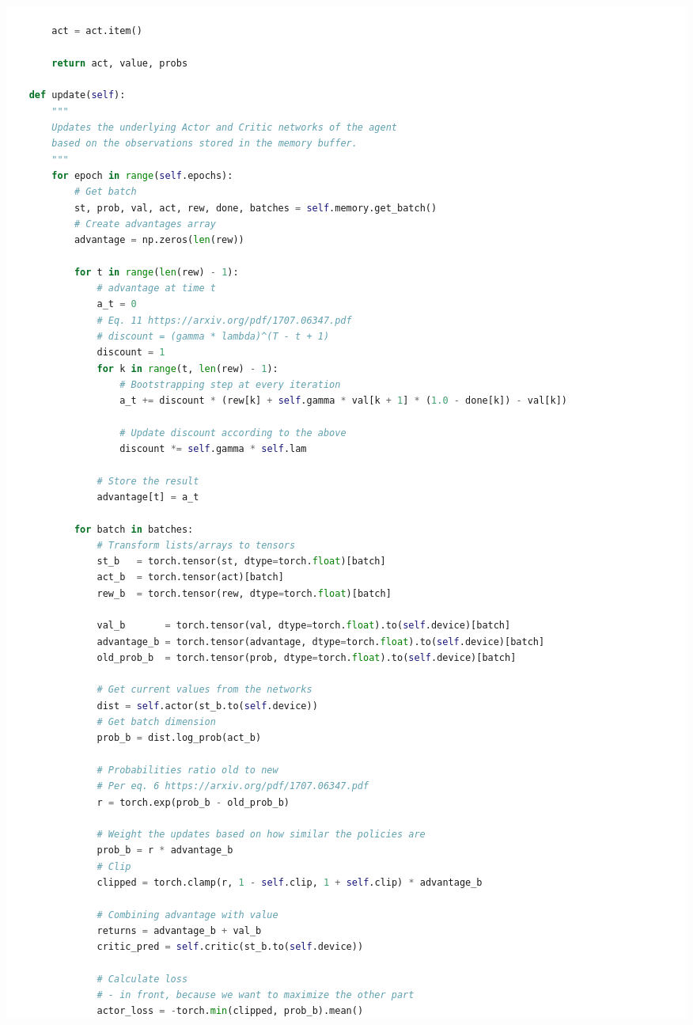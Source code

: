 ```python

        act = act.item()

        return act, value, probs

    def update(self):
        """
        Updates the underlying Actor and Critic networks of the agent
        based on the observations stored in the memory buffer.
        """
        for epoch in range(self.epochs):
            # Get batch
            st, prob, val, act, rew, done, batches = self.memory.get_batch()
            # Create advantages array
            advantage = np.zeros(len(rew))

            for t in range(len(rew) - 1):
                # advantage at time t
                a_t = 0
                # Eq. 11 https://arxiv.org/pdf/1707.06347.pdf
                # discount = (gamma * lambda)^(T - t + 1)
                discount = 1
                for k in range(t, len(rew) - 1):
                    # Bootstrapping step at every iteration
                    a_t += discount * (rew[k] + self.gamma * val[k + 1] * (1.0 - done[k]) - val[k])

                    # Update discount according to the above
                    discount *= self.gamma * self.lam
                    
                # Store the result
                advantage[t] = a_t

            for batch in batches:
                # Transform lists/arrays to tensors
                st_b   = torch.tensor(st, dtype=torch.float)[batch]
                act_b  = torch.tensor(act)[batch]
                rew_b  = torch.tensor(rew, dtype=torch.float)[batch]
                
                val_b       = torch.tensor(val, dtype=torch.float).to(self.device)[batch]
                advantage_b = torch.tensor(advantage, dtype=torch.float).to(self.device)[batch]
                old_prob_b  = torch.tensor(prob, dtype=torch.float).to(self.device)[batch]
    
                # Get current values from the networks
                dist = self.actor(st_b.to(self.device))
                # Get batch dimension
                prob_b = dist.log_prob(act_b)
                
                # Probabilities ratio old to new
                # Per eq. 6 https://arxiv.org/pdf/1707.06347.pdf
                r = torch.exp(prob_b - old_prob_b)
                
                # Weight the updates based on how similar the policies are
                prob_b = r * advantage_b
                # Clip
                clipped = torch.clamp(r, 1 - self.clip, 1 + self.clip) * advantage_b
                
                # Combining advantage with value
                returns = advantage_b + val_b
                critic_pred = self.critic(st_b.to(self.device))
                
                # Calculate loss
                # - in front, because we want to maximize the other part
                actor_loss = -torch.min(clipped, prob_b).mean()
```